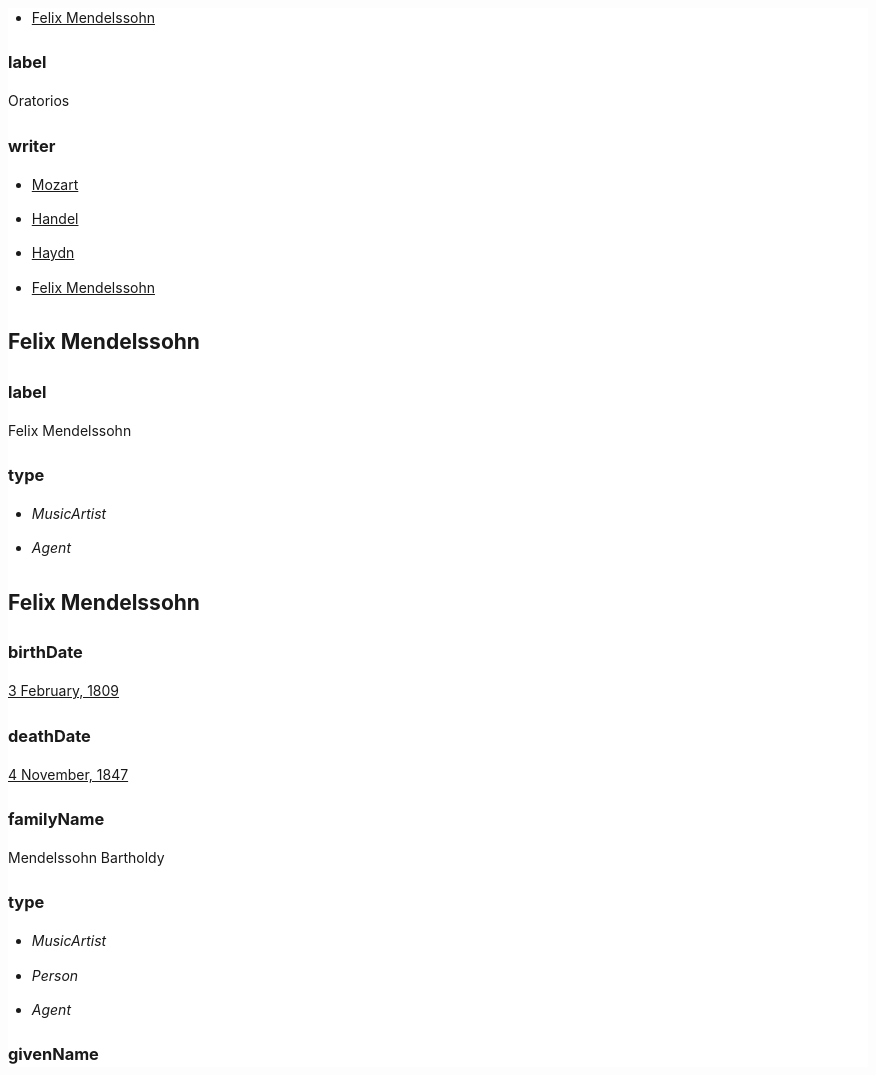  - [Felix Mendelssohn](#Felix-Mendelssohn)

### label


Oratorios

### writer

 - [Mozart](#Mozart)

 - [Handel](#Handel)

 - [Haydn](#Haydn)

 - [Felix Mendelssohn](#Felix-Mendelssohn)

## Felix Mendelssohn

### label


Felix Mendelssohn

### type

 - *MusicArtist*

 - *Agent*

## Felix Mendelssohn

### birthDate


[3 February, 1809](#3-February-1809)

### deathDate


[4 November, 1847](#4-November-1847)

### familyName


Mendelssohn Bartholdy

### type

 - *MusicArtist*

 - *Person*

 - *Agent*

### givenName

